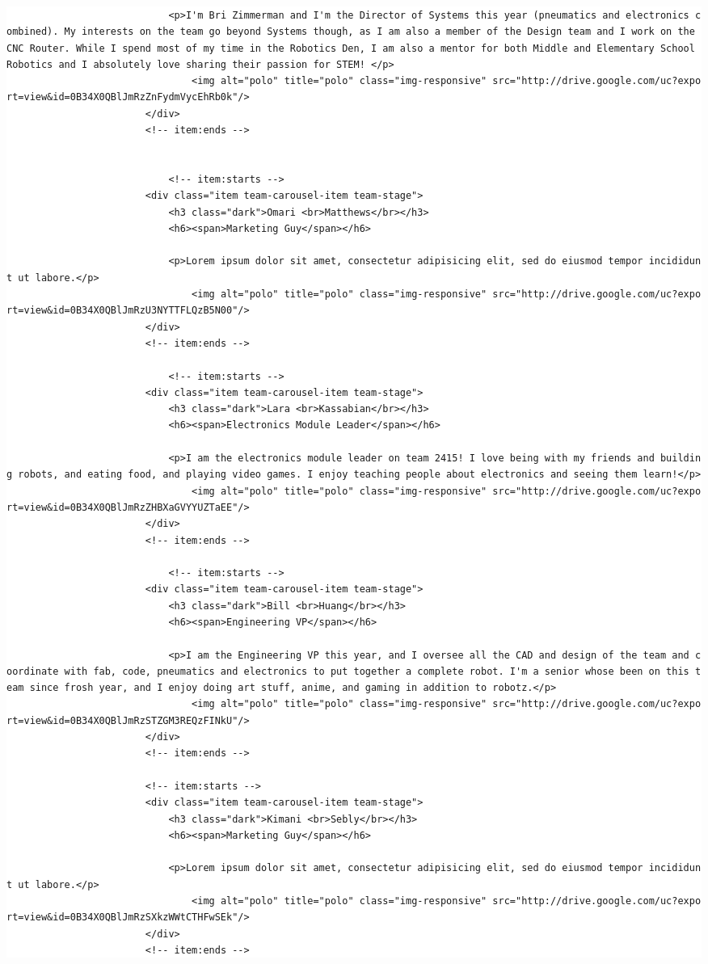 								<p>I'm Bri Zimmerman and I'm the Director of Systems this year (pneumatics and electronics combined). My interests on the team go beyond Systems though, as I am also a member of the Design team and I work on the CNC Router. While I spend most of my time in the Robotics Den, I am also a mentor for both Middle and Elementary School Robotics and I absolutely love sharing their passion for STEM! </p>
					    			<img alt="polo" title="polo" class="img-responsive" src="http://drive.google.com/uc?export=view&id=0B34X0QBlJmRzZnFydmVycEhRb0k"/>
							</div>
							<!-- item:ends -->


					    		<!-- item:starts -->
							<div class="item team-carousel-item team-stage">
								<h3 class="dark">Omari <br>Matthews</br></h3>
								<h6><span>Marketing Guy</span></h6>

								<p>Lorem ipsum dolor sit amet, consectetur adipisicing elit, sed do eiusmod tempor incididunt ut labore.</p>
					    			<img alt="polo" title="polo" class="img-responsive" src="http://drive.google.com/uc?export=view&id=0B34X0QBlJmRzU3NYTTFLQzB5N00"/>
							</div>
							<!-- item:ends -->
							
								<!-- item:starts -->
							<div class="item team-carousel-item team-stage">
								<h3 class="dark">Lara <br>Kassabian</br></h3>
								<h6><span>Electronics Module Leader</span></h6>

								<p>I am the electronics module leader on team 2415! I love being with my friends and building robots, and eating food, and playing video games. I enjoy teaching people about electronics and seeing them learn!</p>
					    			<img alt="polo" title="polo" class="img-responsive" src="http://drive.google.com/uc?export=view&id=0B34X0QBlJmRzZHBXaGVYYUZTaEE"/>
							</div>
							<!-- item:ends -->
							
								<!-- item:starts -->
							<div class="item team-carousel-item team-stage">
								<h3 class="dark">Bill <br>Huang</br></h3>
								<h6><span>Engineering VP</span></h6>

								<p>I am the Engineering VP this year, and I oversee all the CAD and design of the team and coordinate with fab, code, pneumatics and electronics to put together a complete robot. I'm a senior whose been on this team since frosh year, and I enjoy doing art stuff, anime, and gaming in addition to robotz.</p>
					    			<img alt="polo" title="polo" class="img-responsive" src="http://drive.google.com/uc?export=view&id=0B34X0QBlJmRzSTZGM3REQzFINkU"/>
							</div>
							<!-- item:ends -->

							<!-- item:starts -->
							<div class="item team-carousel-item team-stage">
								<h3 class="dark">Kimani <br>Sebly</br></h3>
								<h6><span>Marketing Guy</span></h6>

								<p>Lorem ipsum dolor sit amet, consectetur adipisicing elit, sed do eiusmod tempor incididunt ut labore.</p>
					    			<img alt="polo" title="polo" class="img-responsive" src="http://drive.google.com/uc?export=view&id=0B34X0QBlJmRzSXkzWWtCTHFwSEk"/>
							</div>
							<!-- item:ends -->
							